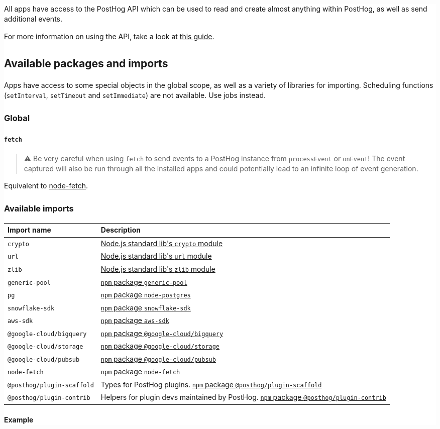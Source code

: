 All apps have access to the PostHog API which can be used to read and create almost anything within PostHog, as well as send additional events.

For more information on using the API, take a look at [this guide](/docs/apps/build/api).

## Available packages and imports

Apps have access to some special objects in the global scope, as well as a variety of libraries for importing. Scheduling functions (`setInterval`, `setTimeout` and `setImmediate`) are not available. Use jobs instead.

### Global

#### `fetch`

<blockquote class="warning-note">

⚠️ Be very careful when using `fetch` to send events to a PostHog instance from `processEvent` or `onEvent`! The event captured will also be run through all the installed apps and could potentially lead to an infinite loop of event generation.

</blockquote>

Equivalent to [node-fetch](https://www.npmjs.com/package/node-fetch).

### Available imports

| Import name | Description |
| :--------- | :--------- | 
| `crypto`    | [Node.js standard lib's `crypto` module](https://nodejs.org/api/crypto.html) |
| `url`    | [Node.js standard lib's `url` module](https://nodejs.org/api/url.html) |
| `zlib`    | [Node.js standard lib's `zlib` module](https://nodejs.org/api/zlib.html) |
| `generic-pool`    | [`npm` package `generic-pool`](https://www.npmjs.com/package/generic-pool) |
| `pg`    | [`npm` package `node-postgres`](https://www.npmjs.com/package/pg) |
| `snowflake-sdk`    | [`npm` package `snowflake-sdk`](https://www.npmjs.com/package/snowflake-sdk) |
| `aws-sdk`    | [`npm` package `aws-sdk`](https://www.npmjs.com/package/aws-sdk) |
| `@google-cloud/bigquery`    | [`npm` package `@google-cloud/bigquery`](https://www.npmjs.com/package/@google-cloud/bigquery) |
| `@google-cloud/storage`    | [`npm` package `@google-cloud/storage`](https://www.npmjs.com/package/@google-cloud/storage) |
| `@google-cloud/pubsub`    | [`npm` package `@google-cloud/pubsub`](https://www.npmjs.com/package/@google-cloud/pubsub) |
| `node-fetch`    | [`npm` package `node-fetch`](https://www.npmjs.com/package/node-fetch) |
| `@posthog/plugin-scaffold`    | Types for PostHog plugins. [`npm` package `@posthog/plugin-scaffold`](https://www.npmjs.com/package/@posthog/plugin-scaffold) |
| `@posthog/plugin-contrib`    | Helpers for plugin devs maintained by PostHog. [`npm` package `@posthog/plugin-contrib`](https://www.npmjs.com/package/@posthog/plugin-contrib) |


#### Example 
